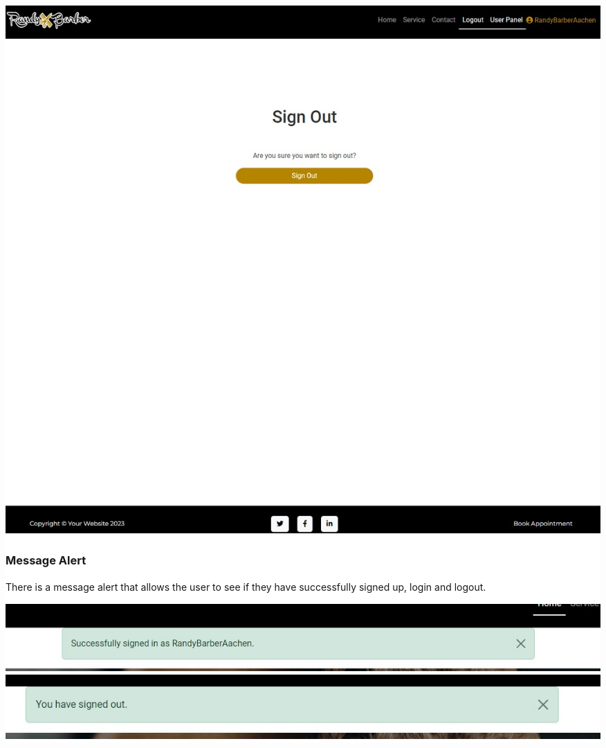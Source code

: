 ![Sign out](docs/readme/signout.jpg)

### **Message Alert**
There is a message alert that allows the user to see if they have successfully signed up, login and logout.

![Message](docs/readme/alert-login.jpg)
![Message](docs/readme/alert.jpg)
